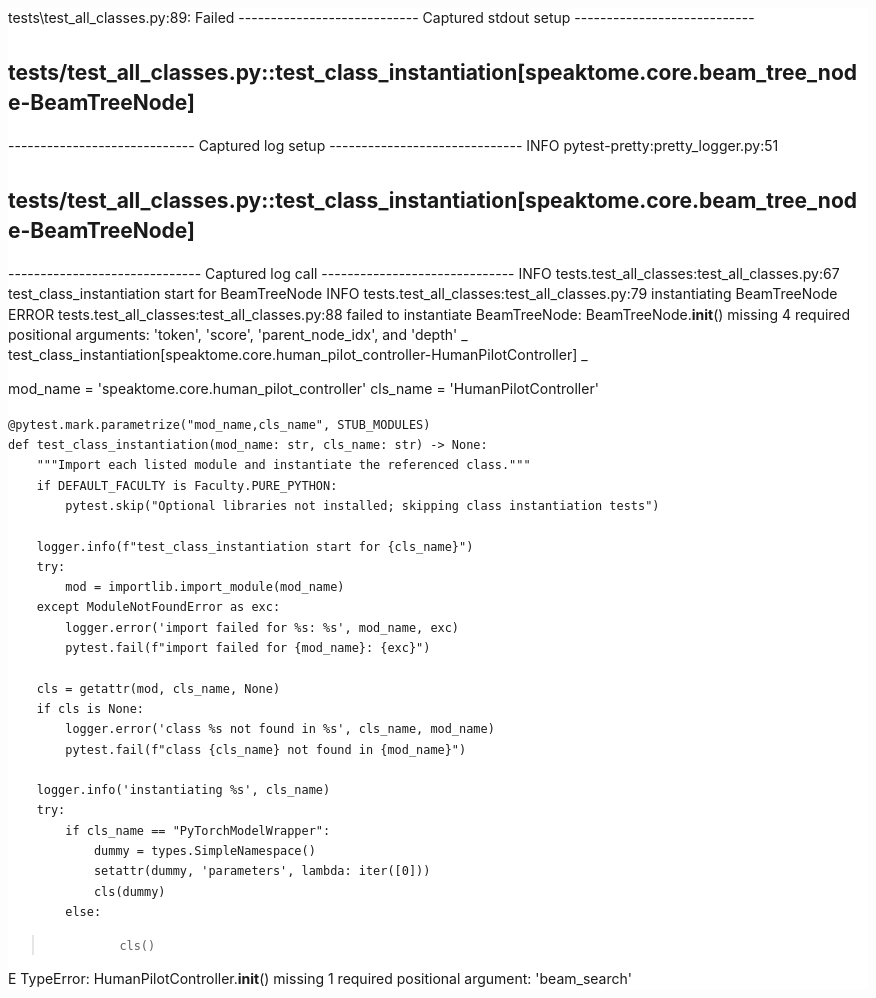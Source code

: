 tests\test_all_classes.py:89: Failed
---------------------------- Captured stdout setup ----------------------------


## tests/test_all_classes.py::test_class_instantiation[speaktome.core.beam_tree_node-BeamTreeNode] 



----------------------------- Captured log setup ------------------------------
INFO     pytest-pretty:pretty_logger.py:51 
## tests/test_all_classes.py::test_class_instantiation[speaktome.core.beam_tree_node-BeamTreeNode]
------------------------------ Captured log call ------------------------------
INFO     tests.test_all_classes:test_all_classes.py:67 test_class_instantiation start for BeamTreeNode
INFO     tests.test_all_classes:test_all_classes.py:79 instantiating BeamTreeNode
ERROR    tests.test_all_classes:test_all_classes.py:88 failed to instantiate BeamTreeNode: BeamTreeNode.__init__() missing 4 required positional arguments: 'token', 'score', 'parent_node_idx', and 'depth'
_ test_class_instantiation[speaktome.core.human_pilot_controller-HumanPilotController] _

mod_name = 'speaktome.core.human_pilot_controller'
cls_name = 'HumanPilotController'

    @pytest.mark.parametrize("mod_name,cls_name", STUB_MODULES)
    def test_class_instantiation(mod_name: str, cls_name: str) -> None:
        """Import each listed module and instantiate the referenced class."""
        if DEFAULT_FACULTY is Faculty.PURE_PYTHON:
            pytest.skip("Optional libraries not installed; skipping class instantiation tests")
    
        logger.info(f"test_class_instantiation start for {cls_name}")
        try:
            mod = importlib.import_module(mod_name)
        except ModuleNotFoundError as exc:
            logger.error('import failed for %s: %s', mod_name, exc)
            pytest.fail(f"import failed for {mod_name}: {exc}")
    
        cls = getattr(mod, cls_name, None)
        if cls is None:
            logger.error('class %s not found in %s', cls_name, mod_name)
            pytest.fail(f"class {cls_name} not found in {mod_name}")
    
        logger.info('instantiating %s', cls_name)
        try:
            if cls_name == "PyTorchModelWrapper":
                dummy = types.SimpleNamespace()
                setattr(dummy, 'parameters', lambda: iter([0]))
                cls(dummy)
            else:
>               cls()
E               TypeError: HumanPilotController.__init__() missing 1 required positional argument: 'beam_search'
